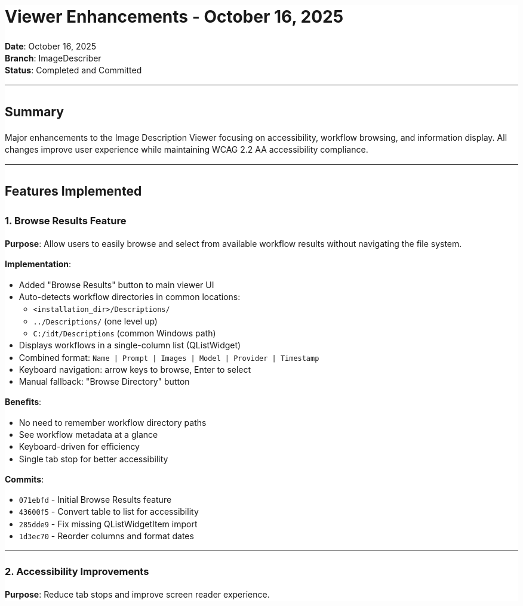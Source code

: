 # Viewer Enhancements - October 16, 2025

**Date**: October 16, 2025  
**Branch**: ImageDescriber  
**Status**: Completed and Committed

---

## Summary

Major enhancements to the Image Description Viewer focusing on accessibility, workflow browsing, and information display. All changes improve user experience while maintaining WCAG 2.2 AA accessibility compliance.

---

## Features Implemented

### 1. Browse Results Feature

**Purpose**: Allow users to easily browse and select from available workflow results without navigating the file system.

**Implementation**:
- Added "Browse Results" button to main viewer UI
- Auto-detects workflow directories in common locations:
  - `<installation_dir>/Descriptions/`
  - `../Descriptions/` (one level up)
  - `C:/idt/Descriptions` (common Windows path)
- Displays workflows in a single-column list (QListWidget)
- Combined format: `Name | Prompt | Images | Model | Provider | Timestamp`
- Keyboard navigation: arrow keys to browse, Enter to select
- Manual fallback: "Browse Directory" button

**Benefits**:
- No need to remember workflow directory paths
- See workflow metadata at a glance
- Keyboard-driven for efficiency
- Single tab stop for better accessibility

**Commits**:
- `071ebfd` - Initial Browse Results feature
- `43600f5` - Convert table to list for accessibility
- `285dde9` - Fix missing QListWidgetItem import
- `1d3ec70` - Reorder columns and format dates

---

### 2. Accessibility Improvements

**Purpose**: Reduce tab stops and improve screen reader experience.
